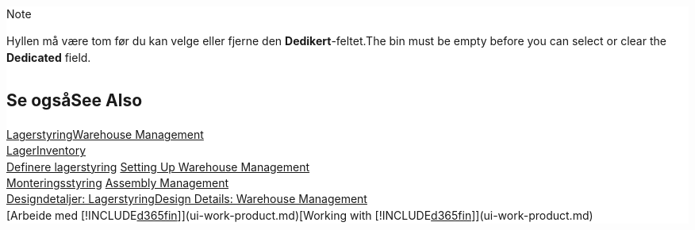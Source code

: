> [!NOTE]  
>  <span data-ttu-id="e4471-196">Hyllen må være tom før du kan velge eller fjerne den **Dedikert**-feltet.</span><span class="sxs-lookup"><span data-stu-id="e4471-196">The bin must be empty before you can select or clear the **Dedicated** field.</span></span>

## <a name="see-also"></a><span data-ttu-id="e4471-197">Se også</span><span class="sxs-lookup"><span data-stu-id="e4471-197">See Also</span></span>  
[<span data-ttu-id="e4471-198">Lagerstyring</span><span class="sxs-lookup"><span data-stu-id="e4471-198">Warehouse Management</span></span>](warehouse-manage-warehouse.md)  
[<span data-ttu-id="e4471-199">Lager</span><span class="sxs-lookup"><span data-stu-id="e4471-199">Inventory</span></span>](inventory-manage-inventory.md)  
<span data-ttu-id="e4471-200">[Definere lagerstyring](warehouse-setup-warehouse.md)   </span><span class="sxs-lookup"><span data-stu-id="e4471-200">[Setting Up Warehouse Management](warehouse-setup-warehouse.md)   </span></span>  
<span data-ttu-id="e4471-201">[Monteringsstyring](assembly-assemble-items.md)  </span><span class="sxs-lookup"><span data-stu-id="e4471-201">[Assembly Management](assembly-assemble-items.md)  </span></span>  
[<span data-ttu-id="e4471-202">Designdetaljer: Lagerstyring</span><span class="sxs-lookup"><span data-stu-id="e4471-202">Design Details: Warehouse Management</span></span>](design-details-warehouse-management.md)  
<span data-ttu-id="e4471-203">[Arbeide med [!INCLUDE[d365fin](includes/d365fin_md.md)]](ui-work-product.md)</span><span class="sxs-lookup"><span data-stu-id="e4471-203">[Working with [!INCLUDE[d365fin](includes/d365fin_md.md)]](ui-work-product.md)</span></span>  

